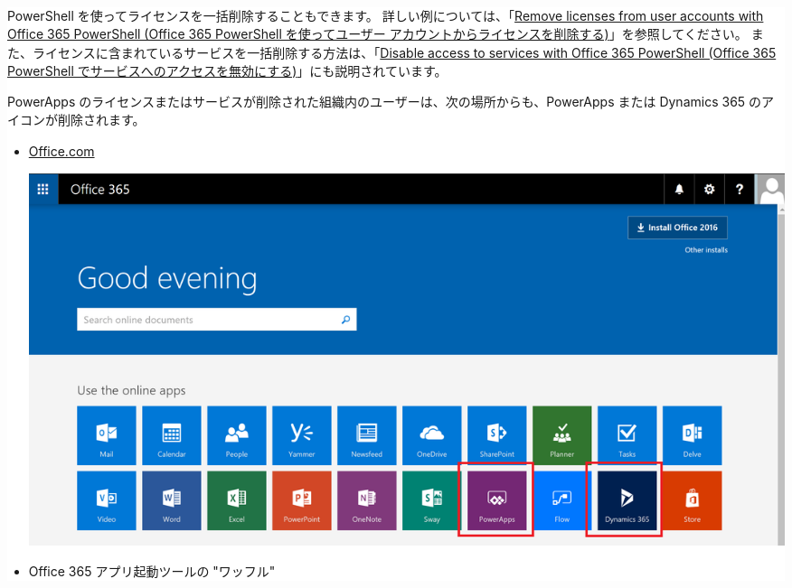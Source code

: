PowerShell を使ってライセンスを一括削除することもできます。 詳しい例については、「[Remove licenses from user accounts with Office 365 PowerShell (Office 365 PowerShell を使ってユーザー アカウントからライセンスを削除する)](https://technet.microsoft.com/library/dn771774.aspx)」を参照してください。   また、ライセンスに含まれているサービスを一括削除する方法は、「[Disable access to services with Office 365 PowerShell (Office 365 PowerShell でサービスへのアクセスを無効にする)](https://technet.microsoft.com/library/dn771769.aspx)」にも説明されています。

PowerApps のライセンスまたはサービスが削除された組織内のユーザーは、次の場所からも、PowerApps または Dynamics 365 のアイコンが削除されます。

* [Office.com](https://office.com)
  
    ![](./media/signup-question-and-answer/office-home.png)
* Office 365 アプリ起動ツールの "ワッフル"
  